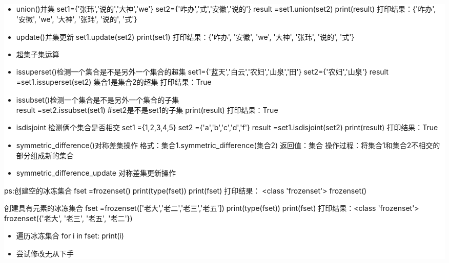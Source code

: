   * union()并集
      set1={'张玮','说的','大神','we'}
      set2={'咋办','式','安徽','说的'}
      result =set1.union(set2)
      print(result)
      打印结果：{'咋办', '安徽', 'we', '大神', '张玮', '说的', '式'}
  * update()并集更新
      set1.update(set2)
      print(set1)
      打印结果：{'咋办', '安徽', 'we', '大神', '张玮', '说的', '式'}
      
  * 超集子集运算
   * issuperset()检测一个集合是不是另外一个集合的超集
      set1={'蓝天','白云','农妇','山泉','田'}
      set2={'农妇','山泉'}
      result =set1.issuperset(set2) 集合1是集合2的超集
      打印结果：True
   * issubset()检测一个集合是不是另外一个集合的子集   
      result =set2.issubset(set1) #set2是不是set1的子集
      print(result)
      打印结果：True
      
  *  isdisjoint  检测俩个集合是否相交
     set1 ={1,2,3,4,5}
     set2 ={'a','b','c','d','f'}
     result =set1.isdisjoint(set2)
     print(result)
     打印结果：True
     
  * symmetric_difference()对称差集操作
       格式：集合1.symmetric_difference(集合2)
       返回值：集合
       操作过程：将集合1和集合2不相交的部分组成新的集合
   
  * symmetric_difference_update 对称差集更新操作

  ps:创建空的冰冻集合
    fset =frozenset()
    print(type(fset))
    print(fset)
    打印结果：
    <class 'frozenset'>  frozenset()     
    
  创建具有元素的冰冻集合
  fset =frozenset(['老大','老二','老三','老五'])
    print(type(fset))
    print(fset)
    打印结果：<class 'frozenset'>
        frozenset({'老大', '老三', '老五', '老二'})
 * 遍历冰冻集合
   for i in fset:
       print(i)
       
 * 尝试修改无从下手
 